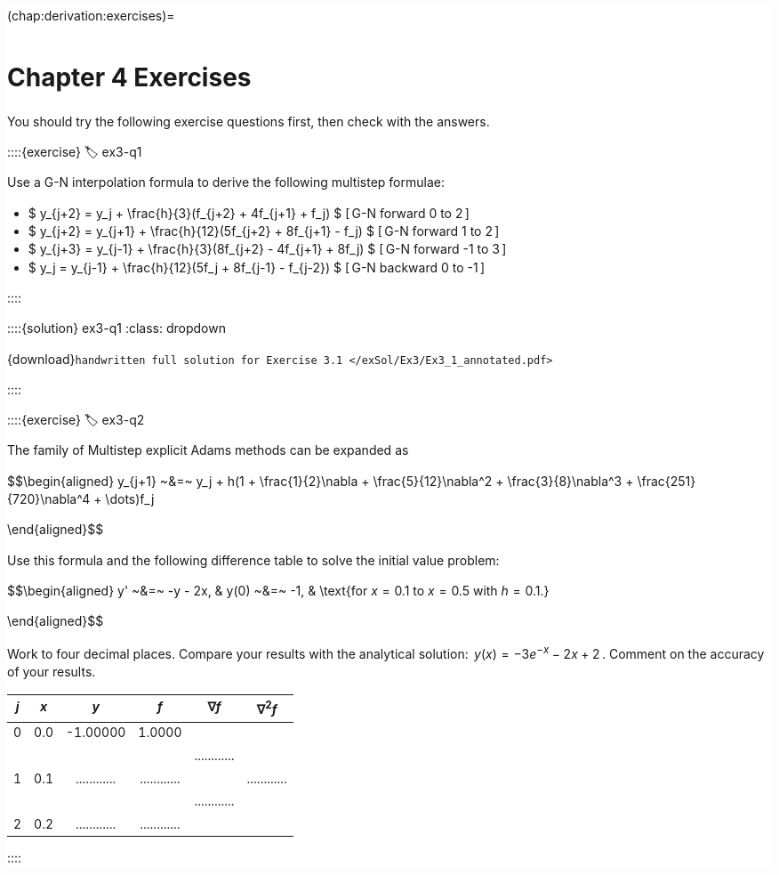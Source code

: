 (chap:derivation:exercises)=
# Chapter 4 Exercises 

You should try the following exercise questions first, then check with the answers. 

::::{exercise}
:label: ex3-q1

Use a G-N interpolation formula to derive the following multistep
formulae:

-   $ y_{j+2} = y_j + \frac{h}{3}(f_{j+2} + 4f_{j+1} + f_j) $          [ G-N forward 0 to 2 ]
-   $ y_{j+2} = y_{j+1} + \frac{h}{12}(5f_{j+2} + 8f_{j+1} - f_j) $     [ G-N forward 1 to 2 ]
-   $ y_{j+3} = y_{j-1} + \frac{h}{3}(8f_{j+2} - 4f_{j+1} + 8f_j) $    [ G-N forward -1 to 3 ]
-   $ y_j     = y_{j-1} + \frac{h}{12}(5f_j + 8f_{j-1} - f_{j-2}) $     [ G-N backward 0 to -1 ]


::::

::::{solution} ex3-q1
:class: dropdown

{download}`handwritten full solution for Exercise 3.1 </exSol/Ex3/Ex3_1_annotated.pdf>`

::::

::::{exercise}
:label: ex3-q2

The family of Multistep explicit Adams methods can be expanded as

$$\begin{aligned}
        y_{j+1} ~&=~ y_j + h(1 + \frac{1}{2}\nabla + \frac{5}{12}\nabla^2
        + \frac{3}{8}\nabla^3 + \frac{251}{720}\nabla^4 + \dots)f_j
        
\end{aligned}$$ 

Use this formula and the following difference table
to solve the initial value problem: 

$$\begin{aligned}
        y' ~&=~ -y - 2x, & y(0) ~&=~ -1,
        & \text{for $x = 0.1$ to $x = 0.5$ with $h = 0.1$.}
        
\end{aligned}$$

Work to four decimal places. Compare your results
with the analytical solution: $\,y(x) = -3e^{-x} - 2x + 2\,$.
Comment on the accuracy of your results.


| $j$ | $x$ | $y$ | $f$ | $\nabla f$ | $\nabla^2 f$ |
|:--:|:--:|:--:|:--:|:--:|:--:|
|0 | 0.0 | -1.00000 | 1.0000 |
|  |     |          |        |............|
|1 | 0.1 | ............   |  ............|      | ............|
|  |     |          |        |............|
|2 | 0.2 | ............   | ............ |
::::
